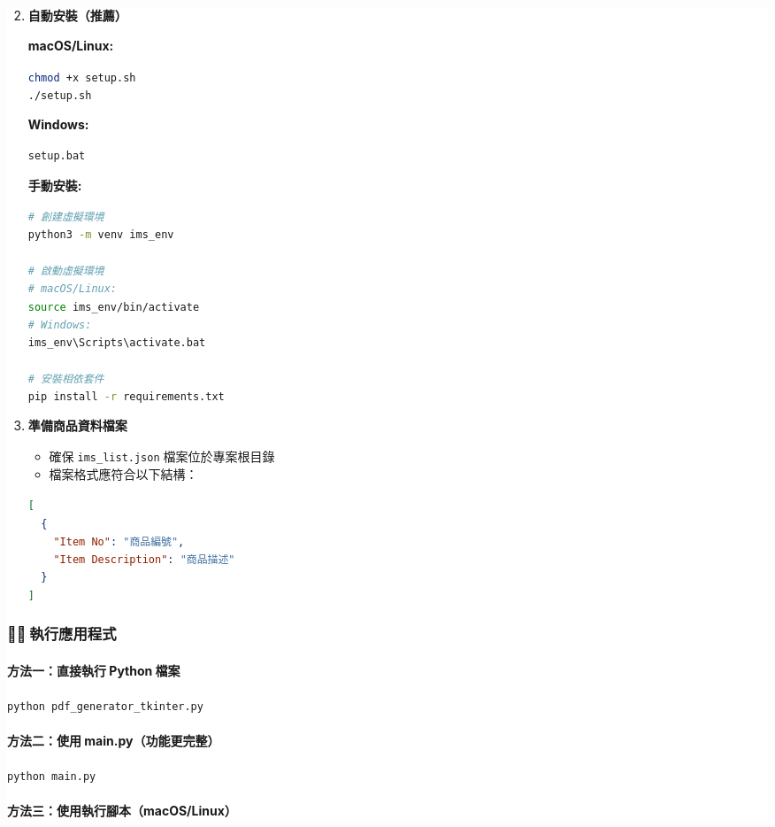 2. **自動安裝（推薦）**

   **macOS/Linux:**

   ```bash
   chmod +x setup.sh
   ./setup.sh
   ```

   **Windows:**

   ```batch
   setup.bat
   ```

   **手動安裝:**

   ```bash
   # 創建虛擬環境
   python3 -m venv ims_env

   # 啟動虛擬環境
   # macOS/Linux:
   source ims_env/bin/activate
   # Windows:
   ims_env\Scripts\activate.bat

   # 安裝相依套件
   pip install -r requirements.txt
   ```

3. **準備商品資料檔案**
   - 確保 `ims_list.json` 檔案位於專案根目錄
   - 檔案格式應符合以下結構：
   ```json
   [
     {
       "Item No": "商品編號",
       "Item Description": "商品描述"
     }
   ]
   ```

### 🏃‍♂️ 執行應用程式

#### 方法一：直接執行 Python 檔案

```bash
python pdf_generator_tkinter.py
```

#### 方法二：使用 main.py（功能更完整）

```bash
python main.py
```

#### 方法三：使用執行腳本（macOS/Linux）
